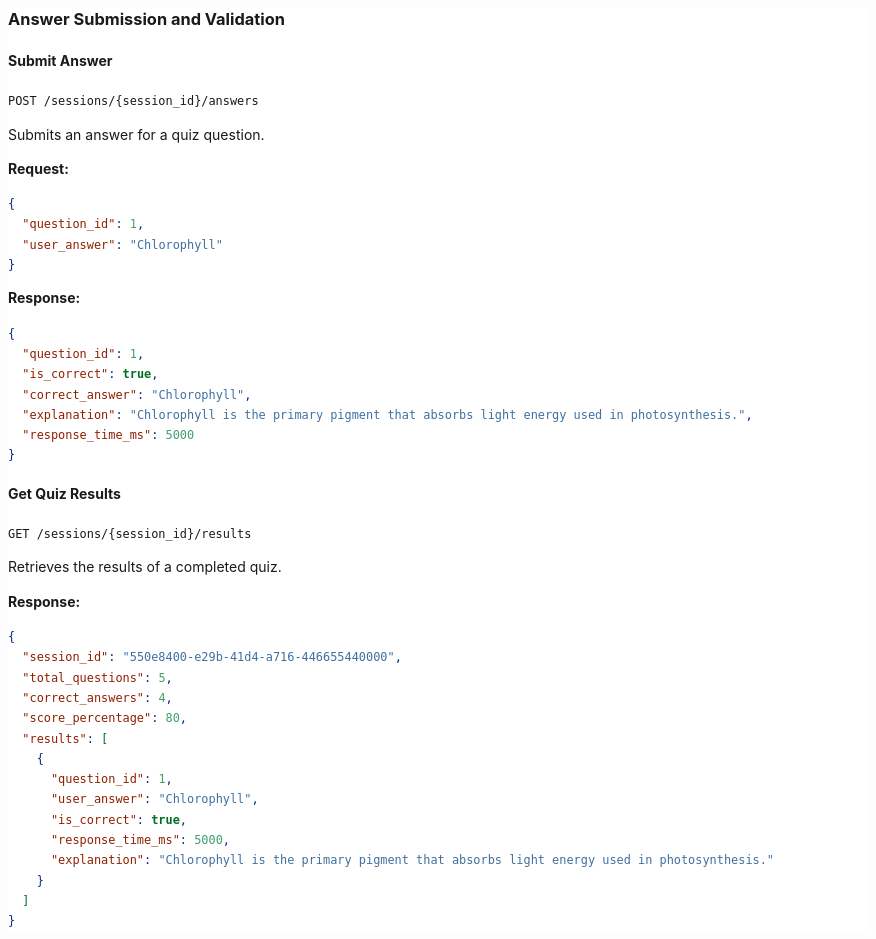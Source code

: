 ### Answer Submission and Validation

#### Submit Answer

```
POST /sessions/{session_id}/answers
```

Submits an answer for a quiz question.

**Request:**
```json
{
  "question_id": 1,
  "user_answer": "Chlorophyll"
}
```

**Response:**
```json
{
  "question_id": 1,
  "is_correct": true,
  "correct_answer": "Chlorophyll",
  "explanation": "Chlorophyll is the primary pigment that absorbs light energy used in photosynthesis.",
  "response_time_ms": 5000
}
```

#### Get Quiz Results

```
GET /sessions/{session_id}/results
```

Retrieves the results of a completed quiz.

**Response:**
```json
{
  "session_id": "550e8400-e29b-41d4-a716-446655440000",
  "total_questions": 5,
  "correct_answers": 4,
  "score_percentage": 80,
  "results": [
    {
      "question_id": 1,
      "user_answer": "Chlorophyll",
      "is_correct": true,
      "response_time_ms": 5000,
      "explanation": "Chlorophyll is the primary pigment that absorbs light energy used in photosynthesis."
    }
  ]
}
```
